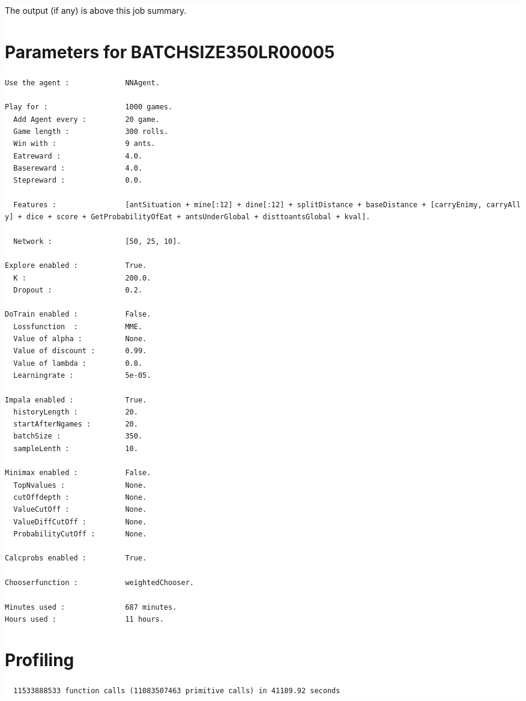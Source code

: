 The output (if any) is above this job summary.

# Parameters for BATCHSIZE350LR00005

    Use the agent :             NNAgent.

    Play for :                  1000 games.
      Add Agent every :         20 game.
      Game length :             300 rolls.
      Win with :                9 ants.
      Eatreward :               4.0.
      Basereward :              4.0.
      Stepreward :              0.0.

      Features :                [antSituation + mine[:12] + dine[:12] + splitDistance + baseDistance + [carryEnimy, carryAlly] + dice + score + GetProbabilityOfEat + antsUnderGlobal + disttoantsGlobal + kval].

      Network :                 [50, 25, 10].

    Explore enabled :           True.
      K :                       200.0.
      Dropout :                 0.2.

    DoTrain enabled :           False.
      Lossfunction  :           MME.
      Value of alpha :          None.
      Value of discount :       0.99.
      Value of lambda :         0.8.
      Learningrate :            5e-05.

    Impala enabled :            True.
      historyLength :           20.
      startAfterNgames :        20.
      batchSize :               350.
      sampleLenth :             10.

    Minimax enabled :           False.
      TopNvalues :              None.
      cutOffdepth :             None.
      ValueCutOff :             None.
      ValueDiffCutOff :         None.
      ProbabilityCutOff :       None.

    Calcprobs enabled :         True.

    Chooserfunction :           weightedChooser.

    Minutes used :              687 minutes.
    Hours used :                11 hours.

# Profiling


      11533888533 function calls (11083507463 primitive calls) in 41189.92 seconds
